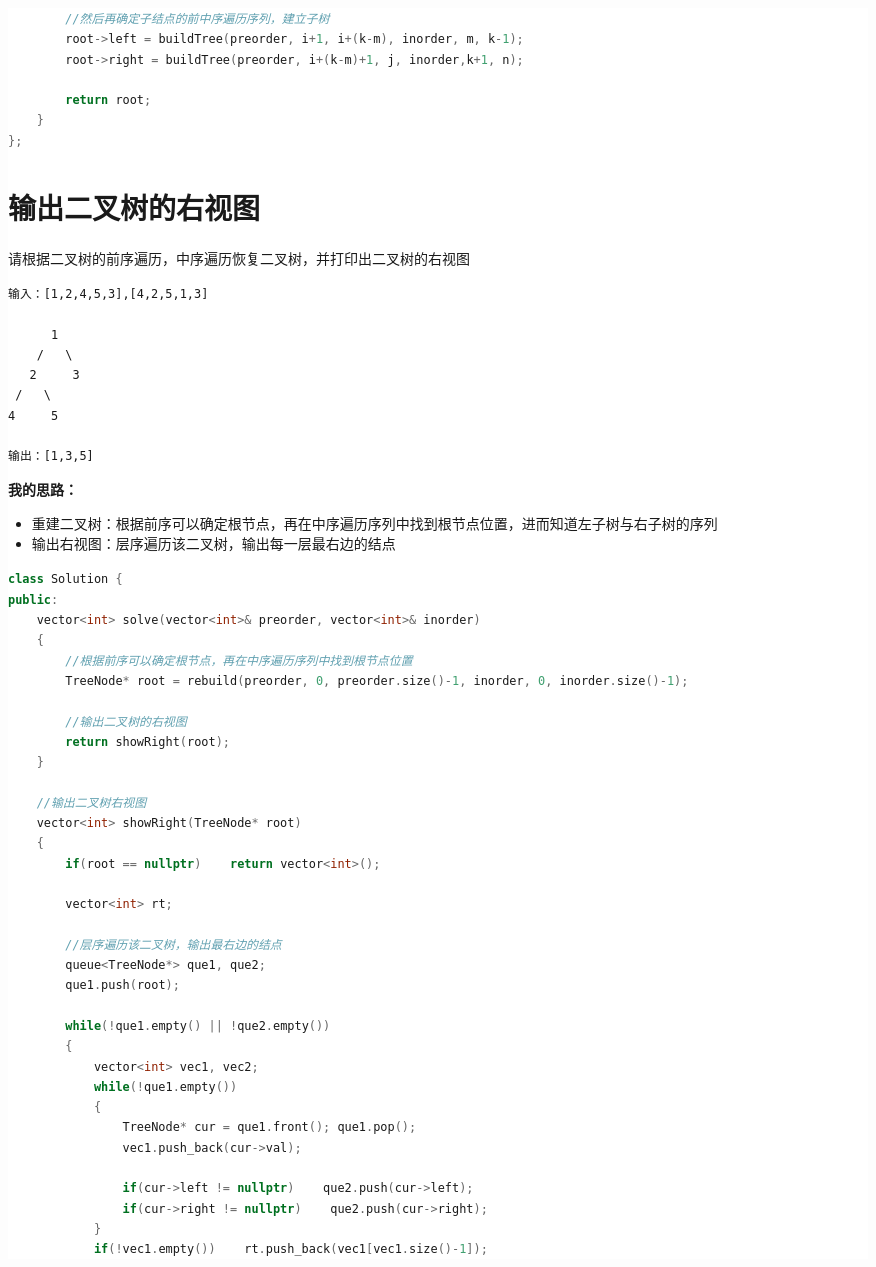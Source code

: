 ```cpp
        //然后再确定子结点的前中序遍历序列，建立子树
        root->left = buildTree(preorder, i+1, i+(k-m), inorder, m, k-1);
        root->right = buildTree(preorder, i+(k-m)+1, j, inorder,k+1, n);

        return root;
    } 
};
```

# 输出二叉树的右视图

请根据二叉树的前序遍历，中序遍历恢复二叉树，并打印出二叉树的右视图

```shell
输入：[1,2,4,5,3],[4,2,5,1,3]

      1
    /   \
   2     3
 /   \
4     5

输出：[1,3,5]
```

**我的思路：**

- 重建二叉树：根据前序可以确定根节点，再在中序遍历序列中找到根节点位置，进而知道左子树与右子树的序列
- 输出右视图：层序遍历该二叉树，输出每一层最右边的结点

```cpp
class Solution {
public:
    vector<int> solve(vector<int>& preorder, vector<int>& inorder) 
    {
        //根据前序可以确定根节点，再在中序遍历序列中找到根节点位置
        TreeNode* root = rebuild(preorder, 0, preorder.size()-1, inorder, 0, inorder.size()-1);
        
        //输出二叉树的右视图
        return showRight(root);
    }
    
    //输出二叉树右视图
    vector<int> showRight(TreeNode* root)
    {
        if(root == nullptr)    return vector<int>();
        
        vector<int> rt;
        
        //层序遍历该二叉树，输出最右边的结点
        queue<TreeNode*> que1, que2;
        que1.push(root);
        
        while(!que1.empty() || !que2.empty())
        {
            vector<int> vec1, vec2;
            while(!que1.empty())
            {
                TreeNode* cur = que1.front(); que1.pop();
                vec1.push_back(cur->val);
                
                if(cur->left != nullptr)    que2.push(cur->left);
                if(cur->right != nullptr)    que2.push(cur->right);
            }
            if(!vec1.empty())    rt.push_back(vec1[vec1.size()-1]);
```